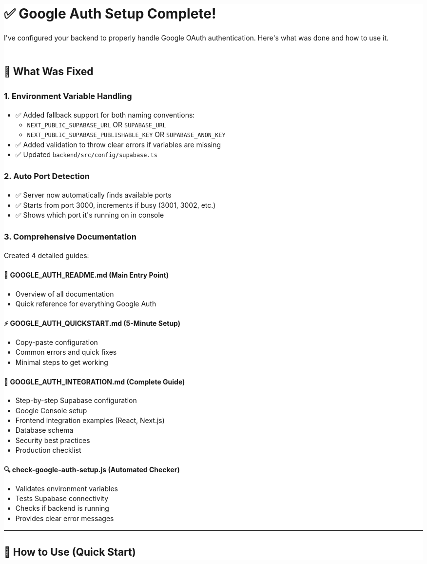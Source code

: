 # ✅ Google Auth Setup Complete!

I've configured your backend to properly handle Google OAuth authentication. Here's what was done and how to use it.

---

## 🎉 What Was Fixed

### 1. **Environment Variable Handling**
- ✅ Added fallback support for both naming conventions:
  - `NEXT_PUBLIC_SUPABASE_URL` OR `SUPABASE_URL`
  - `NEXT_PUBLIC_SUPABASE_PUBLISHABLE_KEY` OR `SUPABASE_ANON_KEY`
- ✅ Added validation to throw clear errors if variables are missing
- ✅ Updated `backend/src/config/supabase.ts`

### 2. **Auto Port Detection**
- ✅ Server now automatically finds available ports
- ✅ Starts from port 3000, increments if busy (3001, 3002, etc.)
- ✅ Shows which port it's running on in console

### 3. **Comprehensive Documentation**
Created 4 detailed guides:

#### 📄 **GOOGLE_AUTH_README.md** (Main Entry Point)
- Overview of all documentation
- Quick reference for everything Google Auth

#### ⚡ **GOOGLE_AUTH_QUICKSTART.md** (5-Minute Setup)
- Copy-paste configuration
- Common errors and quick fixes
- Minimal steps to get working

#### 📖 **GOOGLE_AUTH_INTEGRATION.md** (Complete Guide)
- Step-by-step Supabase configuration
- Google Console setup
- Frontend integration examples (React, Next.js)
- Database schema
- Security best practices
- Production checklist

#### 🔍 **check-google-auth-setup.js** (Automated Checker)
- Validates environment variables
- Tests Supabase connectivity
- Checks if backend is running
- Provides clear error messages

---

## 🚀 How to Use (Quick Start)
